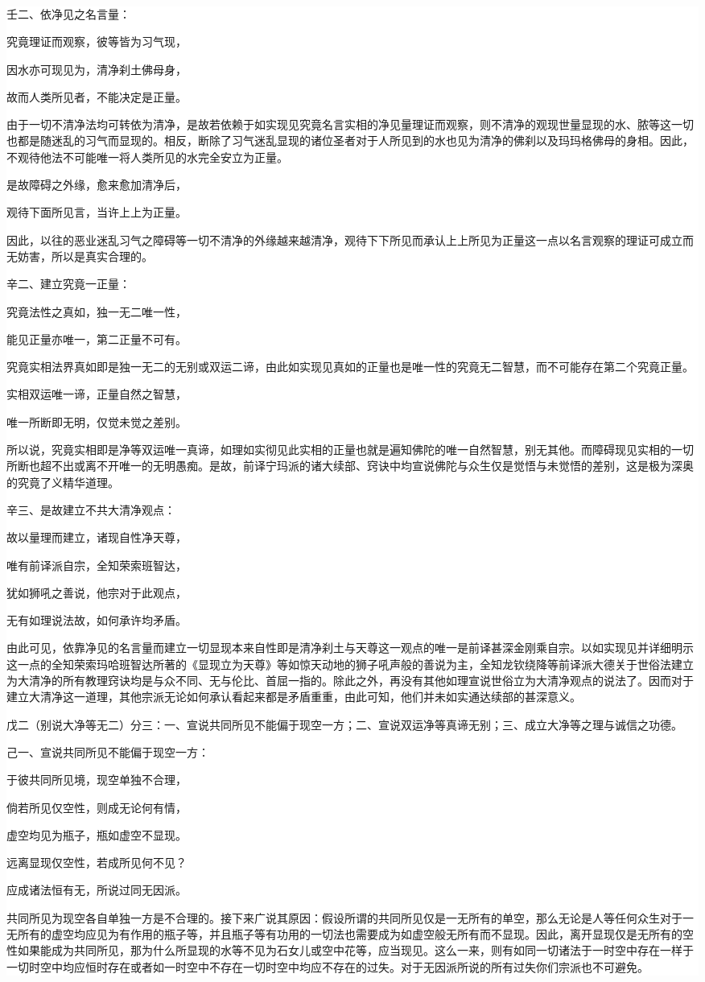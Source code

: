 壬二、依净见之名言量：

究竟理证而观察，彼等皆为习气现，

因水亦可现见为，清净刹土佛母身，

故而人类所见者，不能决定是正量。

由于一切不清净法均可转依为清净，是故若依赖于如实现见究竟名言实相的净见量理证而观察，则不清净的观现世量显现的水、脓等这一切也都是随迷乱的习气而显现的。相反，断除了习气迷乱显现的诸位圣者对于人所见到的水也见为清净的佛刹以及玛玛格佛母的身相。因此，不观待他法不可能唯一将人类所见的水完全安立为正量。

是故障碍之外缘，愈来愈加清净后，

观待下面所见言，当许上上为正量。

因此，以往的恶业迷乱习气之障碍等一切不清净的外缘越来越清净，观待下下所见而承认上上所见为正量这一点以名言观察的理证可成立而无妨害，所以是真实合理的。

辛二、建立究竟一正量：

究竟法性之真如，独一无二唯一性，

能见正量亦唯一，第二正量不可有。

究竟实相法界真如即是独一无二的无别或双运二谛，由此如实现见真如的正量也是唯一性的究竟无二智慧，而不可能存在第二个究竟正量。

实相双运唯一谛，正量自然之智慧，

唯一所断即无明，仅觉未觉之差别。

所以说，究竟实相即是净等双运唯一真谛，如理如实彻见此实相的正量也就是遍知佛陀的唯一自然智慧，别无其他。而障碍现见实相的一切所断也超不出或离不开唯一的无明愚痴。是故，前译宁玛派的诸大续部、窍诀中均宣说佛陀与众生仅是觉悟与未觉悟的差别，这是极为深奥的究竟了义精华道理。

辛三、是故建立不共大清净观点：

故以量理而建立，诸现自性净天尊，

唯有前译派自宗，全知荣索班智达，

犹如狮吼之善说，他宗对于此观点，

无有如理说法故，如何承许均矛盾。

由此可见，依靠净见的名言量而建立一切显现本来自性即是清净刹土与天尊这一观点的唯一是前译甚深金刚乘自宗。以如实现见并详细明示这一点的全知荣索玛哈班智达所著的《显现立为天尊》等如惊天动地的狮子吼声般的善说为主，全知龙钦绕降等前译派大德关于世俗法建立为大清净的所有教理窍诀均是与众不同、无与伦比、首屈一指的。除此之外，再没有其他如理宣说世俗立为大清净观点的说法了。因而对于建立大清净这一道理，其他宗派无论如何承认看起来都是矛盾重重，由此可知，他们并未如实通达续部的甚深意义。

戊二（别说大净等无二）分三：一、宣说共同所见不能偏于现空一方；二、宣说双运净等真谛无别；三、成立大净等之理与诚信之功德。

己一、宣说共同所见不能偏于现空一方：

于彼共同所见境，现空单独不合理，

倘若所见仅空性，则成无论何有情，

虚空均见为瓶子，瓶如虚空不显现。

远离显现仅空性，若成所见何不见？

应成诸法恒有无，所说过同无因派。

共同所见为现空各自单独一方是不合理的。接下来广说其原因：假设所谓的共同所见仅是一无所有的单空，那么无论是人等任何众生对于一无所有的虚空均应见为有作用的瓶子等，并且瓶子等有功用的一切法也需要成为如虚空般无所有而不显现。因此，离开显现仅是无所有的空性如果能成为共同所见，那为什么所显现的水等不见为石女儿或空中花等，应当现见。这么一来，则有如同一切诸法于一时空中存在一样于一切时空中均应恒时存在或者如一时空中不存在一切时空中均应不存在的过失。对于无因派所说的所有过失你们宗派也不可避免。
